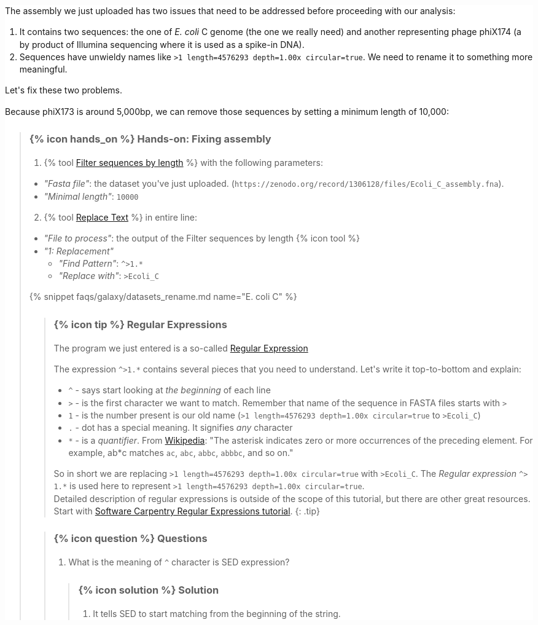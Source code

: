 The assembly we just uploaded has two issues that need to be addressed before proceeding with our analysis:

1. It contains two sequences: the one of *E. coli* C genome (the one we really need) and another representing phage phiX174 (a by product of Illumina sequencing where it is used as a spike-in DNA).
2. Sequences have unwieldy names like `>1 length=4576293 depth=1.00x circular=true`. We need to rename it to something more meaningful.

Let's fix these two problems.

Because phiX173 is around 5,000bp, we can remove those sequences by setting a minimum length of 10,000:

> ### {% icon hands_on %} Hands-on: Fixing assembly
>
> 1. {% tool [Filter sequences by length](toolshed.g2.bx.psu.edu/repos/devteam/fasta_filter_by_length/fasta_filter_by_length/1.2) %} with the following parameters:
>   - *"Fasta file"*: the dataset you've just uploaded. (`https://zenodo.org/record/1306128/files/Ecoli_C_assembly.fna`).
>   - *"Minimal length"*: `10000`
>
>
> 2. {% tool [Replace Text](toolshed.g2.bx.psu.edu/repos/bgruening/text_processing/tp_replace_in_line/1.1.2) %} in entire line:
>   - *"File to process"*: the output of the Filter sequences by length {% icon tool %}
>   - *"1: Replacement"*
>     - *"Find Pattern"*: `^>1.*`
>     - *"Replace with"*: `>Ecoli_C`
>
>   {% snippet faqs/galaxy/datasets_rename.md name="E. coli C" %}
>
>   > ### {% icon tip %} Regular Expressions
>   >
>   > The program we just entered is a so-called [Regular Expression](https://en.wikipedia.org/wiki/Regular_expression)
>   >
>   > The expression `^>1.*` contains several pieces that you need to understand. Let's write it top-to-bottom and explain:
>   >
>   > - `^` - says start looking at *the beginning* of each line
>   > - `>` - is the first character we want to match. Remember that name of the sequence in FASTA files starts with `>`
>   > - `1` - is the number present is our old name (`>1 length=4576293 depth=1.00x circular=true` to `>Ecoli_C`)
>   > - `.` - dot has a special meaning. It signifies *any* character
>   > - `*` - is a *quantifier*. From [Wikipedia](https://en.wikipedia.org/wiki/Regular_expression): "The asterisk indicates zero or more occurrences of the preceding element. For example, ab*c matches `ac`, `abc`, `abbc`, `abbbc`, and so on."
>   >
>   >So in short we are replacing `>1 length=4576293 depth=1.00x circular=true` with `>Ecoli_C`. The *Regular expression* `^>1.*` is used here to represent `>1 length=4576293 depth=1.00x circular=true`.<br>
>   >Detailed description of regular expressions is outside of the scope of this tutorial, but there are other great resources. Start with [Software Carpentry Regular Expressions tutorial](http://v4.software-carpentry.org/regexp/index.html).
>   {: .tip}
>
>   > ### {% icon question %} Questions
>   >
>   > 1. What is the meaning of `^` character is SED expression?
>   >
>   > > ### {% icon solution %} Solution
>   > >
>   > > 1. It tells SED to start matching from the beginning of the string.
>   > >